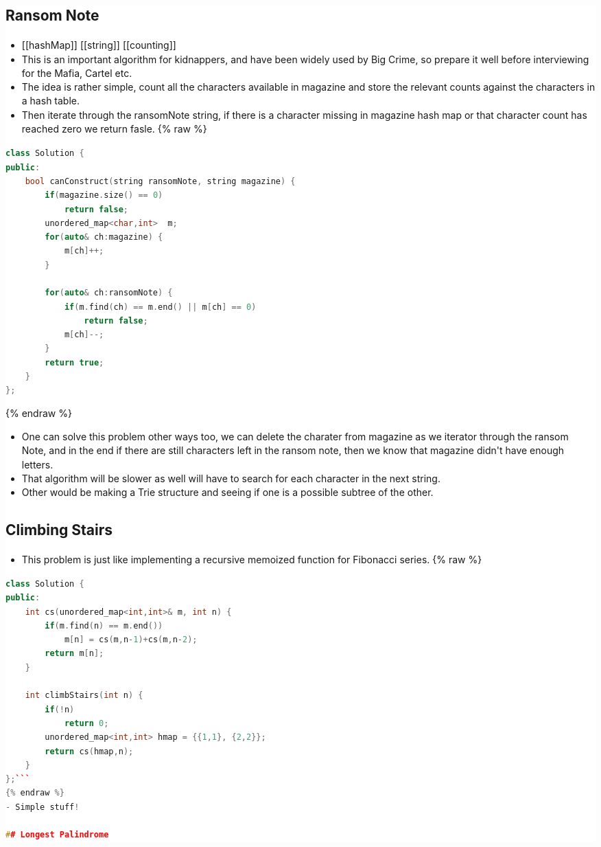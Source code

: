 
## Ransom Note
- [[hashMap]] [[string]] [[counting]]
- This is an important algorithm for kidnappers, and have been widely used by Big Crime, so prepare it well before interviewing for the Mafia, Cartel etc.
- The idea is rather simple, count all the characters available in magazine and store the relevant counts against the characters in a hash table.
- Then iterate through the ransomNote string, if there is a character missing in magazine hash map or that character count has reached zero we return fasle.
{% raw %}
```cpp
class Solution {
public:
    bool canConstruct(string ransomNote, string magazine) {
        if(magazine.size() == 0)
            return false;
        unordered_map<char,int>  m;
        for(auto& ch:magazine) {
            m[ch]++;
        }

        for(auto& ch:ransomNote) {
            if(m.find(ch) == m.end() || m[ch] == 0)
                return false;
            m[ch]--;
        }
        return true;
    }
};
```
{% endraw %}

- One can solve this problem other ways too, we can delete the charater from magazine as we iterator through the ransom Note, 
and in the end if there are still characters left in the ransom note, then we know that magazine didn't have enough letters.
- That algorithm will be slower as well will have to search for each character in the next string.
- Other would be making a Trie structure and seeing if one is a possible subtree of the other.

## Climbing Stairs
- This problem is just like implementing a recursive memoized function for Fibonacci series.
{% raw %}
```cpp
class Solution {
public:
    int cs(unordered_map<int,int>& m, int n) {
        if(m.find(n) == m.end())
            m[n] = cs(m,n-1)+cs(m,n-2);
        return m[n];
    }

    int climbStairs(int n) {
        if(!n)
            return 0;
        unordered_map<int,int> hmap = {{1,1}, {2,2}};
        return cs(hmap,n);
    }
};```
{% endraw %}
- Simple stuff!

## Longest Palindrome
```